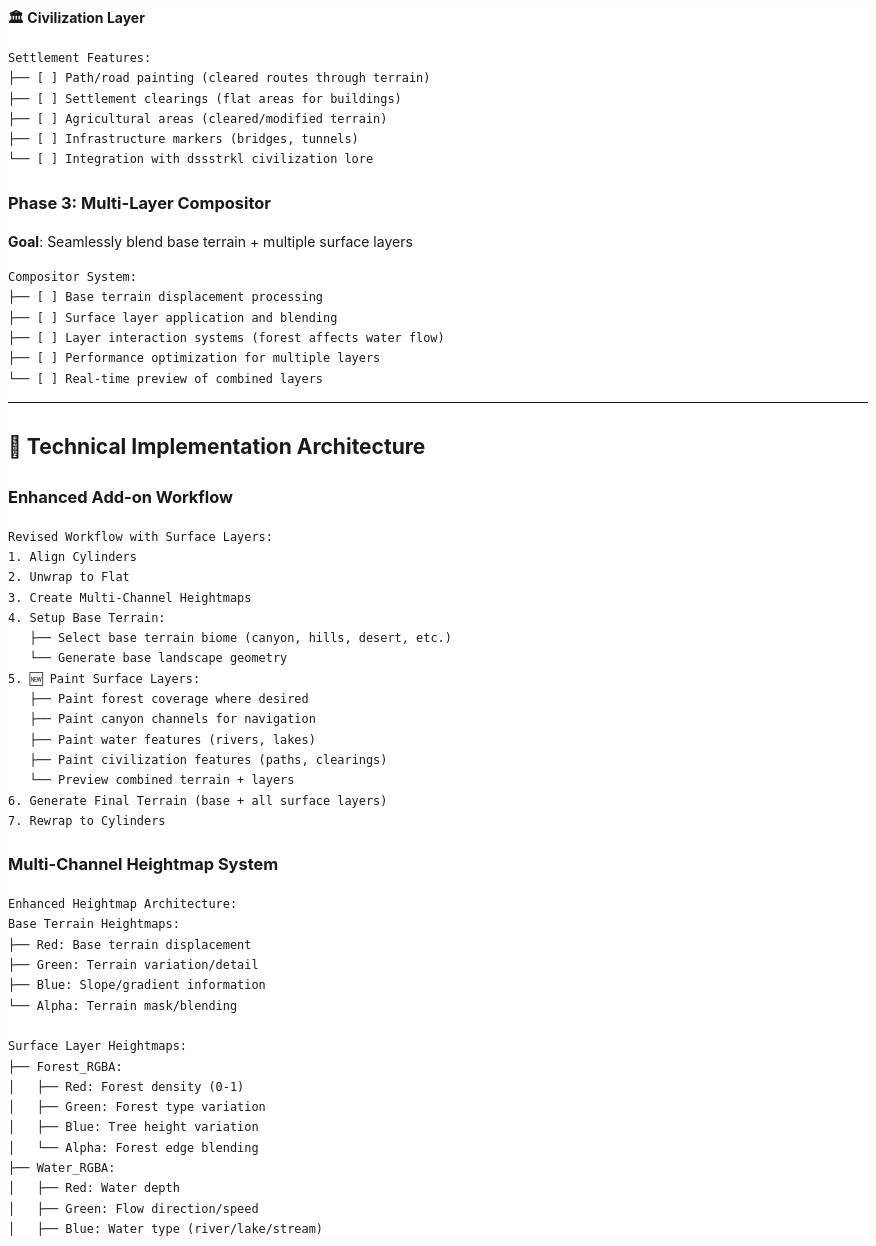 #### **🏛️ Civilization Layer**
```
Settlement Features:
├── [ ] Path/road painting (cleared routes through terrain)
├── [ ] Settlement clearings (flat areas for buildings)
├── [ ] Agricultural areas (cleared/modified terrain)
├── [ ] Infrastructure markers (bridges, tunnels)
└── [ ] Integration with dssstrkl civilization lore
```

### **Phase 3: Multi-Layer Compositor**
**Goal**: Seamlessly blend base terrain + multiple surface layers

```
Compositor System:
├── [ ] Base terrain displacement processing
├── [ ] Surface layer application and blending
├── [ ] Layer interaction systems (forest affects water flow)
├── [ ] Performance optimization for multiple layers
└── [ ] Real-time preview of combined layers
```

---

## 🔧 Technical Implementation Architecture

### **Enhanced Add-on Workflow**
```
Revised Workflow with Surface Layers:
1. Align Cylinders
2. Unwrap to Flat  
3. Create Multi-Channel Heightmaps
4. Setup Base Terrain:
   ├── Select base terrain biome (canyon, hills, desert, etc.)
   └── Generate base landscape geometry
5. 🆕 Paint Surface Layers:
   ├── Paint forest coverage where desired
   ├── Paint canyon channels for navigation
   ├── Paint water features (rivers, lakes)  
   ├── Paint civilization features (paths, clearings)
   └── Preview combined terrain + layers
6. Generate Final Terrain (base + all surface layers)
7. Rewrap to Cylinders
```

### **Multi-Channel Heightmap System**
```
Enhanced Heightmap Architecture:
Base Terrain Heightmaps:
├── Red: Base terrain displacement
├── Green: Terrain variation/detail
├── Blue: Slope/gradient information
└── Alpha: Terrain mask/blending

Surface Layer Heightmaps:
├── Forest_RGBA:
│   ├── Red: Forest density (0-1)
│   ├── Green: Forest type variation
│   ├── Blue: Tree height variation
│   └── Alpha: Forest edge blending
├── Water_RGBA:
│   ├── Red: Water depth
│   ├── Green: Flow direction/speed
│   ├── Blue: Water type (river/lake/stream)
```